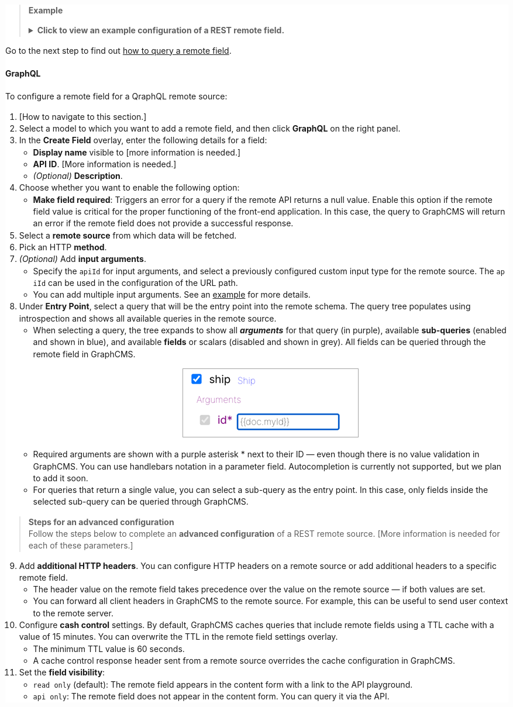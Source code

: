 > **Example**
> <details><summary><b>Click to view an example configuration of a REST remote field.</b></summary></details>
  
Go to the next step to find out [how to query a remote field](#Step-3-Retrieve-a-Remote-Field).

#### GraphQL
  
To configure a remote field for a QraphQL remote source:
1. [How to navigate to this section.]
2. Select a model to which you want to add a remote field, and then click **GraphQL** on the right panel.
3. In the **Create Field** overlay, enter the following details for a field:
   * **Display name** visible to [more information is needed.]
   * **API ID**. [More information is needed.]
   * _(Optional)_ **Description**.
4. Choose whether you want to enable the following option:
   * **Make field required**: Triggers an error for a query if the remote API returns a null value. Enable this option if the remote field value is critical for the proper functioning of the front-end application. In this case, the query to GraphCMS will return an error if the remote field does not provide a successful response.
5. Select a **remote source** from which data will be fetched.
6. Pick an HTTP **method**.
7. _(Optional)_ Add **input arguments**. 
    * Specify the `apiId` for input arguments, and select a previously configured custom input type for the remote source. The `apiId` can be used in the configuration of the URL path.
    * You can add multiple input arguments. See an [example](#Example-Configuration-Using-Custom-Input-Types) for more details.  
8. Under **Entry Point**, select a query that will be the entry point into the remote schema. The query tree populates using introspection and shows all available queries in the remote source.
    * When selecting a query, the tree expands to show all ***arguments*** for that query (in purple),  available **sub-queries** (enabled and shown in blue), and available **fields** or scalars (disabled and shown in grey). All fields can be queried through the remote field in GraphCMS.<br/>
        <p align="center"><img src="https://github.com/anastasiya-dashuk/GraphCMS-Challenge/blob/main/assets/Arguments-in-a-GraphQL-Remote-Field.png" alt="Configuring arguments"></p>
    * Required arguments are shown with a purple asterisk * next to their ID — even though there is no value validation in GraphCMS. You can use handlebars notation in a parameter field. Autocompletion is currently not supported, but we plan to add it soon.<br/>
    * For queries that return a single value, you can select a sub-query as the entry point. In this case, only fields inside the selected sub-query can be queried through GraphCMS.<br/>
> **Steps for an advanced configuration**</br>
> Follow the steps below to complete an <b>advanced configuration</b> of a REST remote source. [More information is needed for each of these parameters.]<br/>
9. Add **additional HTTP headers**. You can configure HTTP headers on a remote source or add additional headers to a specific remote field.
     * The header value on the remote field takes precedence over the value on the remote source — if both values are set.
     * You can forward all client headers in GraphCMS to the remote source. For example, this can be useful to send user context to the remote server.
10. Configure **cash control** settings. By default, GraphCMS caches queries that include remote fields using a TTL cache with a value of 15 minutes. You can overwrite the TTL in the remote field settings overlay.
     * The minimum TTL value is 60 seconds.
     * A cache control response header sent from a remote source overrides the cache configuration in GraphCMS.
11. Set the **field visibility**:
     * `read only` (default): The remote field appears in the content form with a link to the API playground.
     * `api only`: The remote field does not appear in the content form. You can query it via the API.